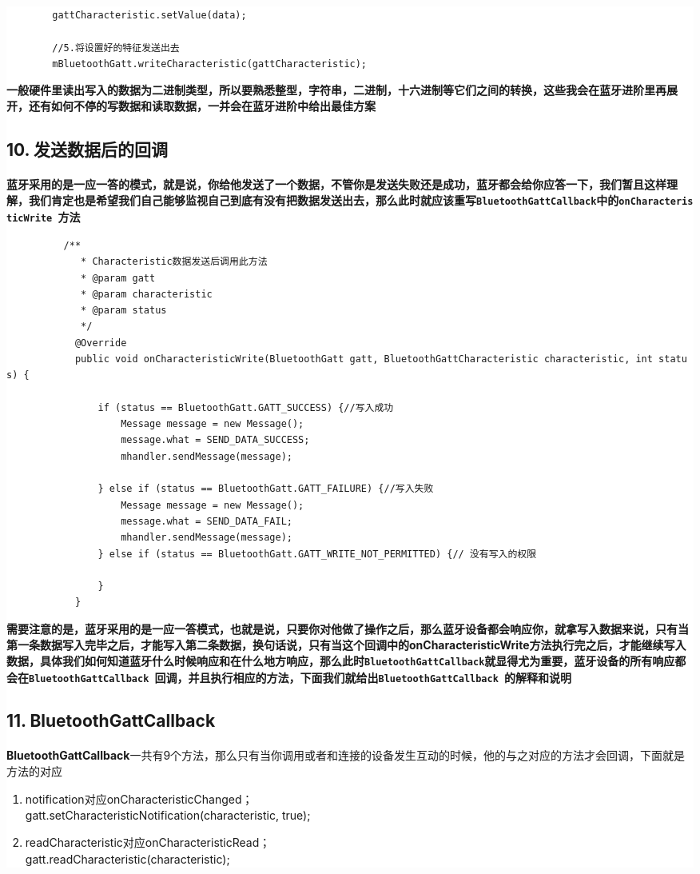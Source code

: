 ```
        gattCharacteristic.setValue(data);

        //5.将设置好的特征发送出去
        mBluetoothGatt.writeCharacteristic(gattCharacteristic);
```




**一般硬件里读出写入的数据为二进制类型，所以要熟悉整型，字符串，二进制，十六进制等它们之间的转换，这些我会在蓝牙进阶里再展开，还有如何不停的写数据和读取数据，一并会在蓝牙进阶中给出最佳方案**

## 10. 发送数据后的回调
**蓝牙采用的是一应一答的模式，就是说，你给他发送了一个数据，不管你是发送失败还是成功，蓝牙都会给你应答一下，我们暂且这样理解，我们肯定也是希望我们自己能够监视自己到底有没有把数据发送出去，那么此时就应该重写`BluetoothGattCallback`中的`onCharacteristicWrite `方法**



```
          /**
	         * Characteristic数据发送后调用此方法
	         * @param gatt
	         * @param characteristic
	         * @param status
	         */
	        @Override
	        public void onCharacteristicWrite(BluetoothGatt gatt, BluetoothGattCharacteristic characteristic, int status) {

	            if (status == BluetoothGatt.GATT_SUCCESS) {//写入成功
	                Message message = new Message();
	                message.what = SEND_DATA_SUCCESS;
	                mhandler.sendMessage(message);

	            } else if (status == BluetoothGatt.GATT_FAILURE) {//写入失败
	                Message message = new Message();
	                message.what = SEND_DATA_FAIL;
	                mhandler.sendMessage(message);
	            } else if (status == BluetoothGatt.GATT_WRITE_NOT_PERMITTED) {// 没有写入的权限

	            }
	        }
```

**需要注意的是，蓝牙采用的是一应一答模式，也就是说，只要你对他做了操作之后，那么蓝牙设备都会响应你，就拿写入数据来说，只有当第一条数据写入完毕之后，才能写入第二条数据，换句话说，只有当这个回调中的onCharacteristicWrite方法执行完之后，才能继续写入数据，具体我们如何知道蓝牙什么时候响应和在什么地方响应，那么此时`BluetoothGattCallback`就显得尤为重要，蓝牙设备的所有响应都会在`BluetoothGattCallback `回调，并且执行相应的方法，下面我们就给出`BluetoothGattCallback `的解释和说明**

## 11. BluetoothGattCallback
**BluetoothGattCallback**一共有9个方法，那么只有当你调用或者和连接的设备发生互动的时候，他的与之对应的方法才会回调，下面就是方法的对应

1. notification对应onCharacteristicChanged；  
gatt.setCharacteristicNotification(characteristic, true);

2. readCharacteristic对应onCharacteristicRead；  
gatt.readCharacteristic(characteristic);
